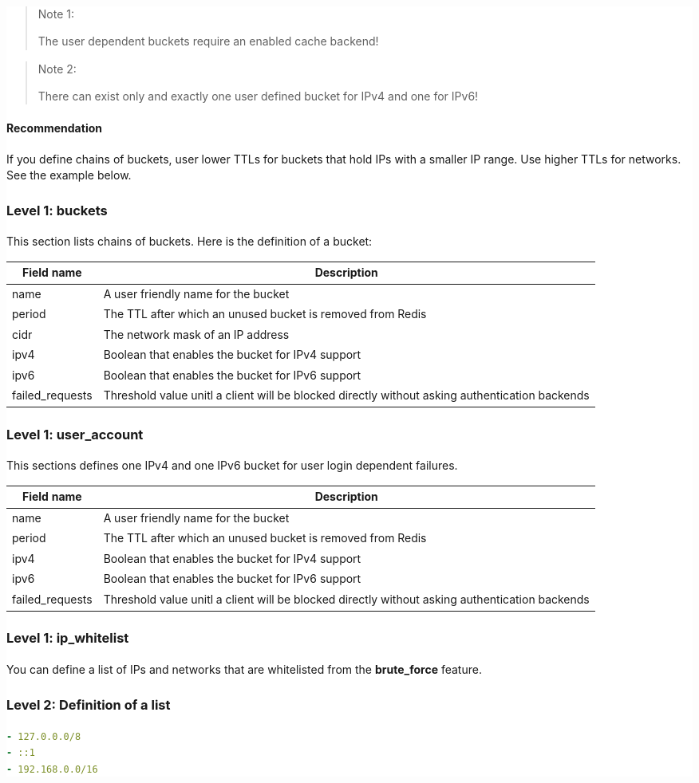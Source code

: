 > Note 1:
>
> The user dependent buckets require an enabled cache backend!

> Note 2:
>
> There can exist only and exactly one user defined bucket for IPv4 and one for IPv6!

#### Recommendation

If you define chains of buckets, user lower TTLs for buckets that hold IPs with a smaller IP range. Use higher TTLs for
networks. See the example below.

### Level 1: buckets

This section lists chains of buckets. Here is the definition of a bucket:

| Field name      | Description                                                                                    |
|-----------------|------------------------------------------------------------------------------------------------|
| name            | A user friendly name for the bucket                                                            |
| period          | The TTL after which an unused bucket is removed from Redis                                     |
| cidr            | The network mask of an IP address                                                              |
| ipv4            | Boolean that enables the bucket for IPv4 support                                               |
| ipv6            | Boolean that enables the bucket for IPv6 support                                               |
| failed_requests | Threshold value unitl a client will be blocked directly without asking authentication backends |

### Level 1: user_account

This sections defines one IPv4 and one IPv6 bucket for user login dependent failures.

| Field name      | Description                                                                                    |
|-----------------|------------------------------------------------------------------------------------------------|
| name            | A user friendly name for the bucket                                                            |
| period          | The TTL after which an unused bucket is removed from Redis                                     |
| ipv4            | Boolean that enables the bucket for IPv4 support                                               |
| ipv6            | Boolean that enables the bucket for IPv6 support                                               |
| failed_requests | Threshold value unitl a client will be blocked directly without asking authentication backends |

### Level 1: ip_whitelist

You can define a list of IPs and networks that are whitelisted from the **brute_force** feature.

### Level 2: Definition of a list

```yaml
- 127.0.0.0/8
- ::1
- 192.168.0.0/16
```
